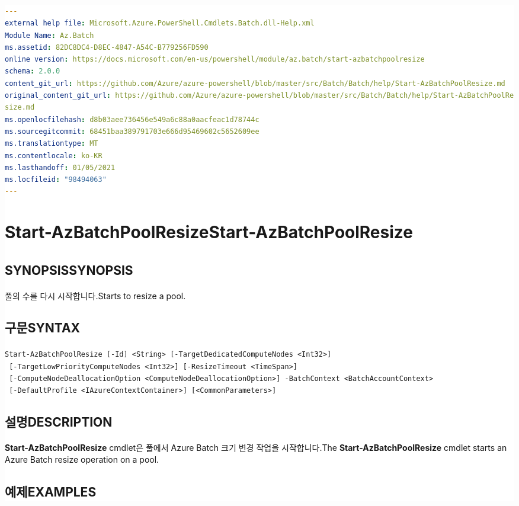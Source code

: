 ```yaml
---
external help file: Microsoft.Azure.PowerShell.Cmdlets.Batch.dll-Help.xml
Module Name: Az.Batch
ms.assetid: 82DC8DC4-D8EC-4847-A54C-B779256FD590
online version: https://docs.microsoft.com/en-us/powershell/module/az.batch/start-azbatchpoolresize
schema: 2.0.0
content_git_url: https://github.com/Azure/azure-powershell/blob/master/src/Batch/Batch/help/Start-AzBatchPoolResize.md
original_content_git_url: https://github.com/Azure/azure-powershell/blob/master/src/Batch/Batch/help/Start-AzBatchPoolResize.md
ms.openlocfilehash: d8b03aee736456e549a6c88a0aacfeac1d78744c
ms.sourcegitcommit: 68451baa389791703e666d95469602c5652609ee
ms.translationtype: MT
ms.contentlocale: ko-KR
ms.lasthandoff: 01/05/2021
ms.locfileid: "98494063"
---
```

# <span data-ttu-id="1799e-101">Start-AzBatchPoolResize</span><span class="sxs-lookup"><span data-stu-id="1799e-101">Start-AzBatchPoolResize</span></span>

## <span data-ttu-id="1799e-102">SYNOPSIS</span><span class="sxs-lookup"><span data-stu-id="1799e-102">SYNOPSIS</span></span>
<span data-ttu-id="1799e-103">풀의 수를 다시 시작합니다.</span><span class="sxs-lookup"><span data-stu-id="1799e-103">Starts to resize a pool.</span></span>

## <span data-ttu-id="1799e-104">구문</span><span class="sxs-lookup"><span data-stu-id="1799e-104">SYNTAX</span></span>

```
Start-AzBatchPoolResize [-Id] <String> [-TargetDedicatedComputeNodes <Int32>]
 [-TargetLowPriorityComputeNodes <Int32>] [-ResizeTimeout <TimeSpan>]
 [-ComputeNodeDeallocationOption <ComputeNodeDeallocationOption>] -BatchContext <BatchAccountContext>
 [-DefaultProfile <IAzureContextContainer>] [<CommonParameters>]
```

## <span data-ttu-id="1799e-105">설명</span><span class="sxs-lookup"><span data-stu-id="1799e-105">DESCRIPTION</span></span>
<span data-ttu-id="1799e-106">**Start-AzBatchPoolResize** cmdlet은 풀에서 Azure Batch 크기 변경 작업을 시작합니다.</span><span class="sxs-lookup"><span data-stu-id="1799e-106">The **Start-AzBatchPoolResize** cmdlet starts an Azure Batch resize operation on a pool.</span></span>

## <span data-ttu-id="1799e-107">예제</span><span class="sxs-lookup"><span data-stu-id="1799e-107">EXAMPLES</span></span>
